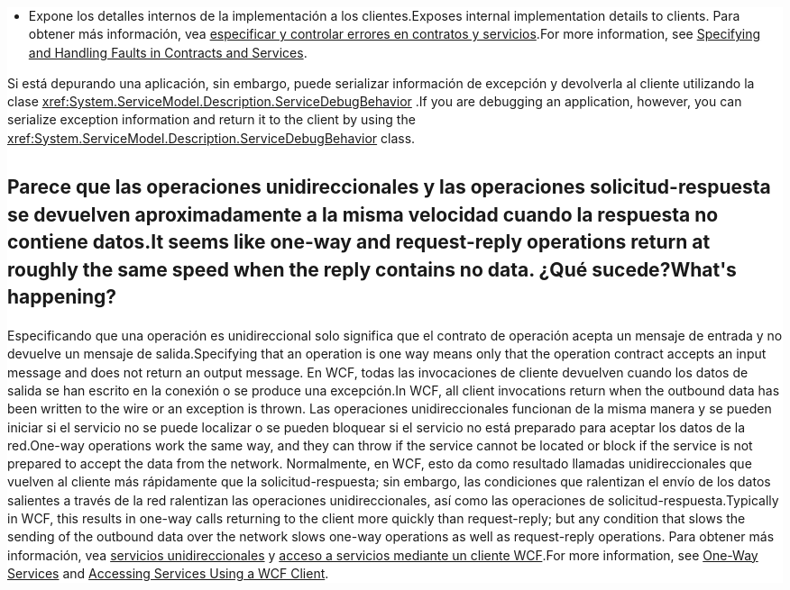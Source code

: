 - <span data-ttu-id="a0493-184">Expone los detalles internos de la implementación a los clientes.</span><span class="sxs-lookup"><span data-stu-id="a0493-184">Exposes internal implementation details to clients.</span></span> <span data-ttu-id="a0493-185">Para obtener más información, vea [especificar y controlar errores en contratos y servicios](specifying-and-handling-faults-in-contracts-and-services.md).</span><span class="sxs-lookup"><span data-stu-id="a0493-185">For more information, see [Specifying and Handling Faults in Contracts and Services](specifying-and-handling-faults-in-contracts-and-services.md).</span></span>  
  
 <span data-ttu-id="a0493-186">Si está depurando una aplicación, sin embargo, puede serializar información de excepción y devolverla al cliente utilizando la clase <xref:System.ServiceModel.Description.ServiceDebugBehavior> .</span><span class="sxs-lookup"><span data-stu-id="a0493-186">If you are debugging an application, however, you can serialize exception information and return it to the client by using the <xref:System.ServiceModel.Description.ServiceDebugBehavior> class.</span></span>  
  
<a name="BKMK_q6"></a>

## <a name="it-seems-like-one-way-and-request-reply-operations-return-at-roughly-the-same-speed-when-the-reply-contains-no-data-whats-happening"></a><span data-ttu-id="a0493-187">Parece que las operaciones unidireccionales y las operaciones solicitud-respuesta se devuelven aproximadamente a la misma velocidad cuando la respuesta no contiene datos.</span><span class="sxs-lookup"><span data-stu-id="a0493-187">It seems like one-way and request-reply operations return at roughly the same speed when the reply contains no data.</span></span> <span data-ttu-id="a0493-188">¿Qué sucede?</span><span class="sxs-lookup"><span data-stu-id="a0493-188">What's happening?</span></span>  

 <span data-ttu-id="a0493-189">Especificando que una operación es unidireccional solo significa que el contrato de operación acepta un mensaje de entrada y no devuelve un mensaje de salida.</span><span class="sxs-lookup"><span data-stu-id="a0493-189">Specifying that an operation is one way means only that the operation contract accepts an input message and does not return an output message.</span></span> <span data-ttu-id="a0493-190">En WCF, todas las invocaciones de cliente devuelven cuando los datos de salida se han escrito en la conexión o se produce una excepción.</span><span class="sxs-lookup"><span data-stu-id="a0493-190">In WCF, all client invocations return when the outbound data has been written to the wire or an exception is thrown.</span></span> <span data-ttu-id="a0493-191">Las operaciones unidireccionales funcionan de la misma manera y se pueden iniciar si el servicio no se puede localizar o se pueden bloquear si el servicio no está preparado para aceptar los datos de la red.</span><span class="sxs-lookup"><span data-stu-id="a0493-191">One-way operations work the same way, and they can throw if the service cannot be located or block if the service is not prepared to accept the data from the network.</span></span> <span data-ttu-id="a0493-192">Normalmente, en WCF, esto da como resultado llamadas unidireccionales que vuelven al cliente más rápidamente que la solicitud-respuesta; sin embargo, las condiciones que ralentizan el envío de los datos salientes a través de la red ralentizan las operaciones unidireccionales, así como las operaciones de solicitud-respuesta.</span><span class="sxs-lookup"><span data-stu-id="a0493-192">Typically in WCF, this results in one-way calls returning to the client more quickly than request-reply; but any condition that slows the sending of the outbound data over the network slows one-way operations as well as request-reply operations.</span></span> <span data-ttu-id="a0493-193">Para obtener más información, vea [servicios unidireccionales](./feature-details/one-way-services.md) y [acceso a servicios mediante un cliente WCF](./feature-details/accessing-services-using-a-client.md).</span><span class="sxs-lookup"><span data-stu-id="a0493-193">For more information, see [One-Way Services](./feature-details/one-way-services.md) and [Accessing Services Using a WCF Client](./feature-details/accessing-services-using-a-client.md).</span></span>  
  